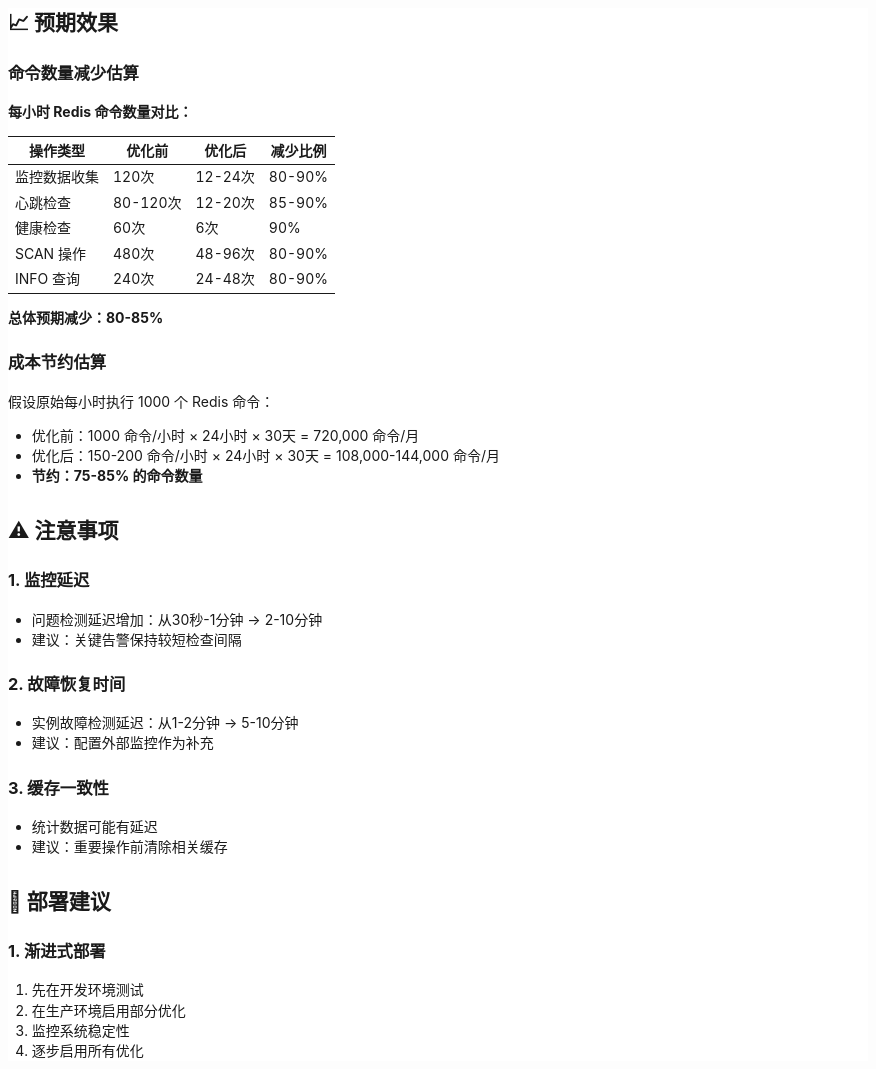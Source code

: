 ## 📈 预期效果

### 命令数量减少估算

**每小时 Redis 命令数量对比：**

| 操作类型 | 优化前 | 优化后 | 减少比例 |
|---------|--------|--------|----------|
| 监控数据收集 | 120次 | 12-24次 | 80-90% |
| 心跳检查 | 80-120次 | 12-20次 | 85-90% |
| 健康检查 | 60次 | 6次 | 90% |
| SCAN 操作 | 480次 | 48-96次 | 80-90% |
| INFO 查询 | 240次 | 24-48次 | 80-90% |

**总体预期减少：80-85%**

### 成本节约估算

假设原始每小时执行 1000 个 Redis 命令：
- 优化前：1000 命令/小时 × 24小时 × 30天 = 720,000 命令/月
- 优化后：150-200 命令/小时 × 24小时 × 30天 = 108,000-144,000 命令/月
- **节约：75-85% 的命令数量**

## ⚠️ 注意事项

### 1. 监控延迟

- 问题检测延迟增加：从30秒-1分钟 → 2-10分钟
- 建议：关键告警保持较短检查间隔

### 2. 故障恢复时间

- 实例故障检测延迟：从1-2分钟 → 5-10分钟
- 建议：配置外部监控作为补充

### 3. 缓存一致性

- 统计数据可能有延迟
- 建议：重要操作前清除相关缓存

## 🚀 部署建议

### 1. 渐进式部署

1. 先在开发环境测试
2. 在生产环境启用部分优化
3. 监控系统稳定性
4. 逐步启用所有优化
